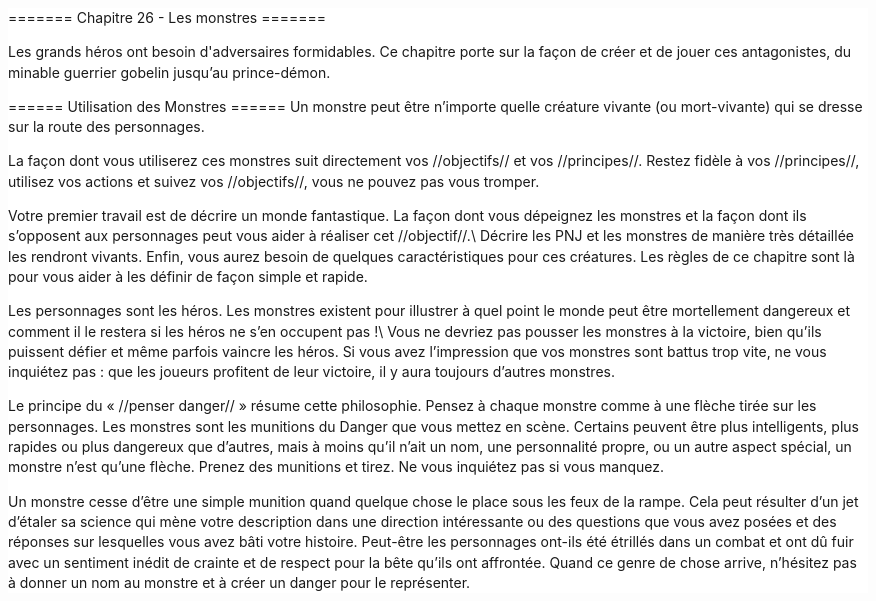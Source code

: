 ======= Chapitre 26 - Les monstres =======

Les grands héros ont besoin d'adversaires formidables. Ce chapitre porte sur la façon de créer et de jouer ces antagonistes, du minable guerrier gobelin jusqu’au prince-démon.

====== Utilisation des Monstres ======
Un monstre peut être n’importe quelle
créature vivante (ou mort-vivante) qui se dresse
sur la route des personnages.

La façon dont vous utiliserez ces monstres
suit directement vos //objectifs// et vos //principes//.
Restez fidèle à vos //principes//, utilisez vos actions
et suivez vos //objectifs//, vous ne pouvez pas vous
tromper.

Votre premier travail est de décrire un monde
fantastique. La façon dont vous dépeignez les
monstres et la façon dont ils s’opposent aux
personnages peut vous aider à réaliser cet //objectif//.\\
Décrire les PNJ et les monstres de manière très
détaillée les rendront vivants. Enfin, vous aurez
besoin de quelques caractéristiques pour ces
créatures. Les règles de ce chapitre sont là pour
vous aider à les définir de façon simple et rapide.

Les personnages sont les héros. Les monstres
existent pour illustrer à quel point le monde
peut être mortellement dangereux et comment
il le restera si les héros ne s’en occupent pas !\\
Vous ne devriez pas pousser les monstres
à la victoire, bien qu’ils puissent défier et
même parfois vaincre les héros. Si vous avez
l’impression que vos monstres sont battus trop
vite, ne vous inquiétez pas : que les joueurs
profitent de leur victoire, il y aura toujours
d’autres monstres.

Le principe du « //penser danger// » résume cette
philosophie. Pensez à chaque monstre comme à
une flèche tirée sur les personnages. Les monstres
sont les munitions du Danger que vous mettez
en scène. Certains peuvent être plus intelligents,
plus rapides ou plus dangereux que d’autres, mais
à moins qu’il n’ait un nom, une personnalité
propre, ou un autre aspect spécial, un monstre
n’est qu’une flèche. Prenez des munitions et tirez.
Ne vous inquiétez pas si vous manquez.

Un monstre cesse d’être une simple munition
quand quelque chose le place sous les feux de
la rampe. Cela peut résulter d’un jet d’étaler sa
science qui mène votre description dans une
direction intéressante ou des questions que vous
avez posées et des réponses sur lesquelles vous
avez bâti votre histoire. Peut-être les personnages
ont-ils été étrillés dans un combat et ont dû fuir
avec un sentiment inédit de crainte et de respect
pour la bête qu’ils ont affrontée. Quand ce genre
de chose arrive, n’hésitez pas à donner un nom au
monstre et à créer un danger pour le représenter.
